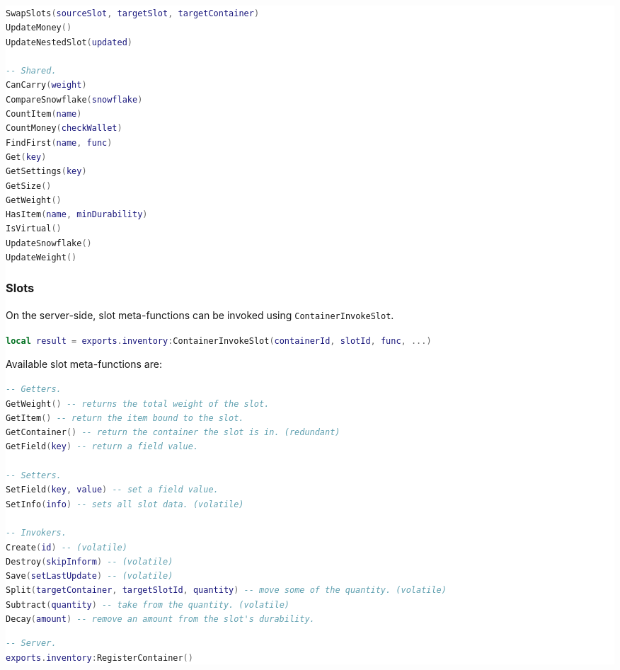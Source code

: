 ```Lua
SwapSlots(sourceSlot, targetSlot, targetContainer)
UpdateMoney()
UpdateNestedSlot(updated)

-- Shared.
CanCarry(weight)
CompareSnowflake(snowflake)
CountItem(name)
CountMoney(checkWallet)
FindFirst(name, func)
Get(key)
GetSettings(key)
GetSize()
GetWeight()
HasItem(name, minDurability)
IsVirtual()
UpdateSnowflake()
UpdateWeight()
```

### Slots
On the server-side, slot meta-functions can be invoked using `ContainerInvokeSlot`.
```Lua
local result = exports.inventory:ContainerInvokeSlot(containerId, slotId, func, ...)
```

Available slot meta-functions are:

```Lua
-- Getters.
GetWeight() -- returns the total weight of the slot.
GetItem() -- return the item bound to the slot.
GetContainer() -- return the container the slot is in. (redundant)
GetField(key) -- return a field value.

-- Setters.
SetField(key, value) -- set a field value.
SetInfo(info) -- sets all slot data. (volatile)

-- Invokers.
Create(id) -- (volatile)
Destroy(skipInform) -- (volatile)
Save(setLastUpdate) -- (volatile)
Split(targetContainer, targetSlotId, quantity) -- move some of the quantity. (volatile)
Subtract(quantity) -- take from the quantity. (volatile)
Decay(amount) -- remove an amount from the slot's durability.
```

```Lua
-- Server.
exports.inventory:RegisterContainer()
```
